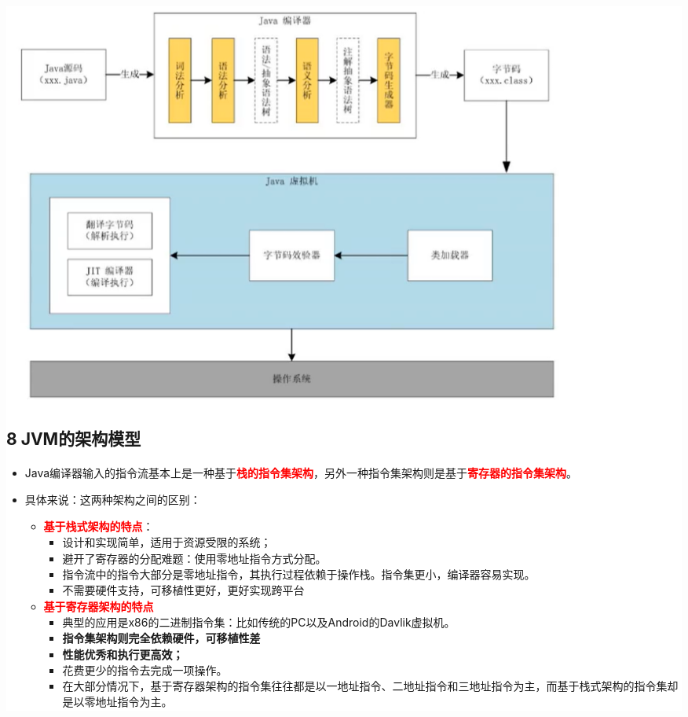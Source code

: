 <img src="images/20.png" alt="img" style="zoom:75%;" />

## 8 JVM的架构模型

* Java编译器输入的指令流基本上是一种基于<font color=red>**栈的指令集架构**</font>，另外一种指令集架构则是基于<font color=red>**寄存器的指令集架构**</font>。

* 具体来说：这两种架构之间的区别：

  * <font color=red>**基于栈式架构的特点**</font>：
    * 设计和实现简单，适用于资源受限的系统；
    * 避开了寄存器的分配难题：使用零地址指令方式分配。
    * 指令流中的指令大部分是零地址指令，其执行过程依赖于操作栈。指令集更小，编译器容易实现。
    * 不需要硬件支持，可移植性更好，更好实现跨平台
  * <font color=red>**基于寄存器架构的特点**</font>
    * 典型的应用是x86的二进制指令集：比如传统的PC以及Android的Davlik虚拟机。
    * **指令集架构则完全依赖硬件，可移植性差**
    * **性能优秀和执行更高效；**
    * 花费更少的指令去完成一项操作。
    * 在大部分情况下，基于寄存器架构的指令集往往都是以一地址指令、二地址指令和三地址指令为主，而基于栈式架构的指令集却是以零地址指令为主。
